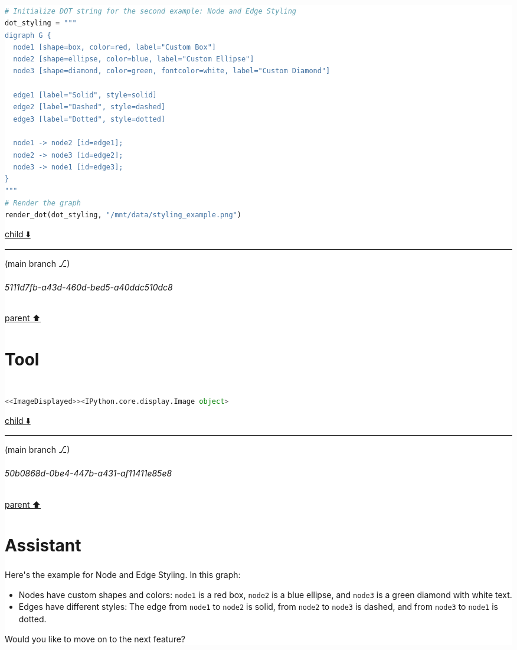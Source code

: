 ```python
# Initialize DOT string for the second example: Node and Edge Styling
dot_styling = """
digraph G {
  node1 [shape=box, color=red, label="Custom Box"]
  node2 [shape=ellipse, color=blue, label="Custom Ellipse"]
  node3 [shape=diamond, color=green, fontcolor=white, label="Custom Diamond"]
  
  edge1 [label="Solid", style=solid]
  edge2 [label="Dashed", style=dashed]
  edge3 [label="Dotted", style=dotted]
  
  node1 -> node2 [id=edge1];
  node2 -> node3 [id=edge2];
  node3 -> node1 [id=edge3];
}
"""
# Render the graph
render_dot(dot_styling, "/mnt/data/styling_example.png")
```

[child ⬇️](#5111d7fb-a43d-460d-bed5-a40ddc510dc8)

---

(main branch ⎇)
###### 5111d7fb-a43d-460d-bed5-a40ddc510dc8
[parent ⬆️](#3be2e9af-c5c5-49aa-8a0b-8ad2b0f975b6)
# Tool

```python

<<ImageDisplayed>><IPython.core.display.Image object>
```

[child ⬇️](#50b0868d-0be4-447b-a431-af11411e85e8)

---

(main branch ⎇)
###### 50b0868d-0be4-447b-a431-af11411e85e8
[parent ⬆️](#5111d7fb-a43d-460d-bed5-a40ddc510dc8)
# Assistant

Here's the example for Node and Edge Styling. In this graph:

- Nodes have custom shapes and colors: `node1` is a red box, `node2` is a blue ellipse, and `node3` is a green diamond with white text.
- Edges have different styles: The edge from `node1` to `node2` is solid, from `node2` to `node3` is dashed, and from `node3` to `node1` is dotted.

Would you like to move on to the next feature?
